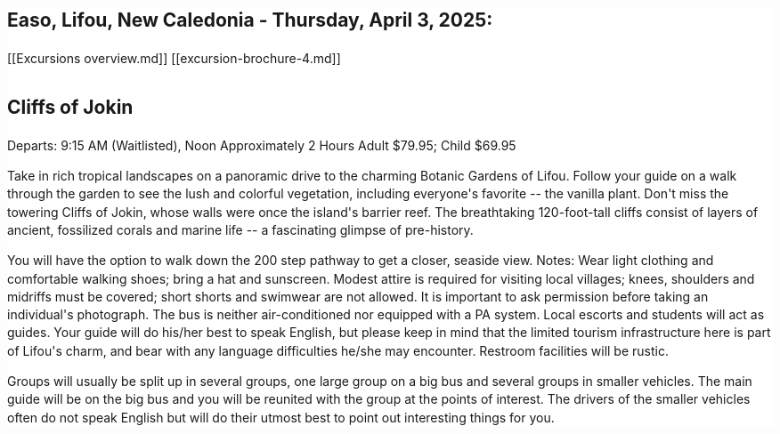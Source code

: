 
## Easo, Lifou, New Caledonia - Thursday, April 3, 2025:

[[Excursions overview.md]]
[[excursion-brochure-4.md]]

## Cliffs of Jokin
Departs: 9:15 AM (Waitlisted), Noon
Approximately 2 Hours
Adult $79.95; Child $69.95

Take in rich tropical landscapes on a
panoramic drive to the charming Botanic
Gardens of Lifou. Follow your guide on a
walk through the garden to see the lush and
colorful vegetation, including everyone's
favorite -- the vanilla plant.
Don't miss the towering Cliffs of Jokin, whose
walls were once the island's barrier reef. The
breathtaking 120-foot-tall cliffs consist of
layers of ancient, fossilized corals and marine
life -- a fascinating glimpse of pre-history.

You will have the option to walk down the
200 step pathway to get a closer, seaside view.
Notes:
Wear light clothing and comfortable walking
shoes; bring a hat and sunscreen. Modest
attire is required for visiting local villages;
knees, shoulders and midriffs must be
covered; short shorts and swimwear are not
allowed. It is important to ask permission
before taking an individual's photograph. The
bus is neither air-conditioned nor equipped
with a PA system. Local escorts and students
will act as guides. Your guide will do his/her
best to speak English, but please keep in mind
that the limited tourism infrastructure here is
part of Lifou's charm, and bear with any
language difficulties he/she may encounter.
Restroom facilities will be rustic.

Groups will usually be split up in several
groups, one large group on a big bus and
several groups in smaller vehicles. The main
guide will be on the big bus and you will be
reunited with the group at the points of
interest. The drivers of the smaller vehicles
often do not speak English but will do their
utmost best to point out interesting things for
you.
